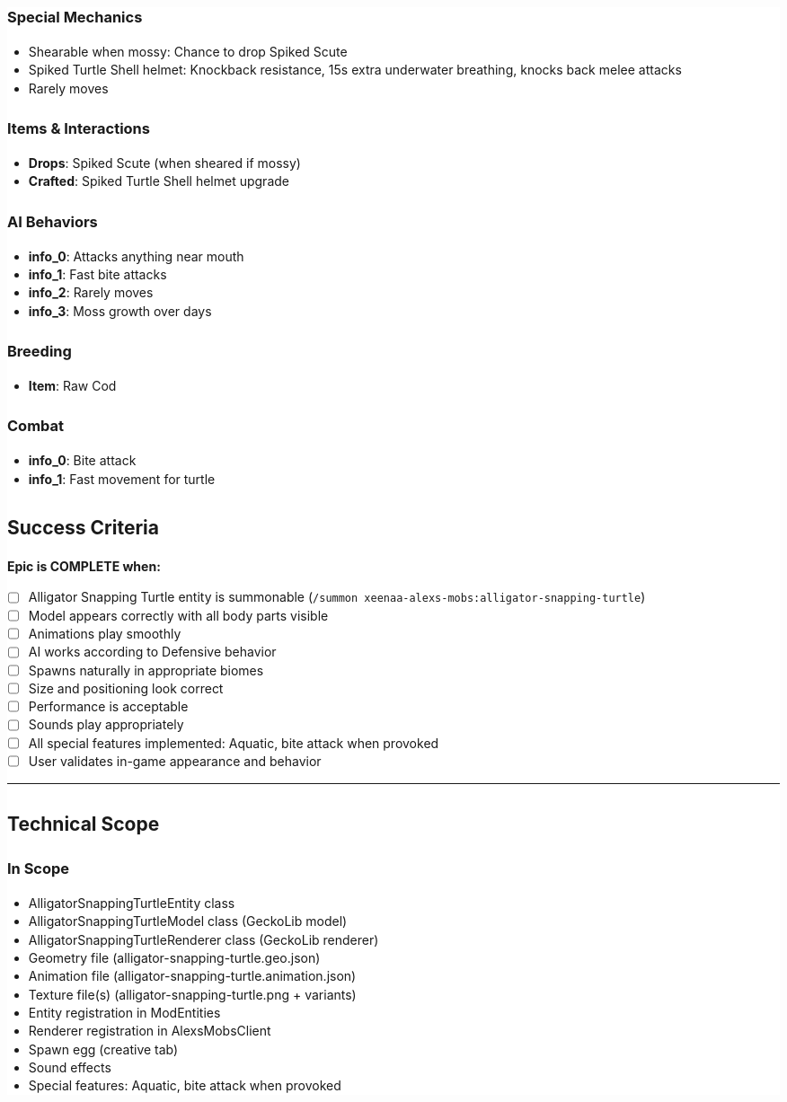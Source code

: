 ### Special Mechanics
- Shearable when mossy: Chance to drop Spiked Scute
- Spiked Turtle Shell helmet: Knockback resistance, 15s extra underwater breathing, knocks back melee attacks
- Rarely moves

### Items & Interactions
- **Drops**: Spiked Scute (when sheared if mossy)
- **Crafted**: Spiked Turtle Shell helmet upgrade

### AI Behaviors
- **info_0**: Attacks anything near mouth
- **info_1**: Fast bite attacks
- **info_2**: Rarely moves
- **info_3**: Moss growth over days

### Breeding
- **Item**: Raw Cod

### Combat
- **info_0**: Bite attack
- **info_1**: Fast movement for turtle


## Success Criteria

**Epic is COMPLETE when:**

- [ ] Alligator Snapping Turtle entity is summonable (`/summon xeenaa-alexs-mobs:alligator-snapping-turtle`)
- [ ] Model appears correctly with all body parts visible
- [ ] Animations play smoothly
- [ ] AI works according to Defensive behavior
- [ ] Spawns naturally in appropriate biomes
- [ ] Size and positioning look correct
- [ ] Performance is acceptable
- [ ] Sounds play appropriately
- [ ] All special features implemented: Aquatic, bite attack when provoked
- [ ] User validates in-game appearance and behavior

---

## Technical Scope

### In Scope

- AlligatorSnappingTurtleEntity class
- AlligatorSnappingTurtleModel class (GeckoLib model)
- AlligatorSnappingTurtleRenderer class (GeckoLib renderer)
- Geometry file (alligator-snapping-turtle.geo.json)
- Animation file (alligator-snapping-turtle.animation.json)
- Texture file(s) (alligator-snapping-turtle.png + variants)
- Entity registration in ModEntities
- Renderer registration in AlexsMobsClient
- Spawn egg (creative tab)
- Sound effects
- Special features: Aquatic, bite attack when provoked
